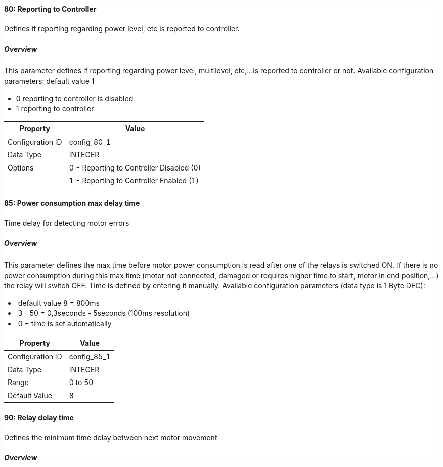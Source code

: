 
#### 80: Reporting to Controller

Defines if reporting regarding power level, etc is reported to controller.  


##### Overview 

This parameter defines if reporting regarding power level, multilevel, etc,…is reported to controller or not. Available configuration parameters: default value 1

 *  0 reporting to controller is disabled
 *  1 reporting to controller


| Property         | Value    |
|------------------|----------|
| Configuration ID | config_80_1 |
| Data Type        | INTEGER || Default Value | 1 |
| Options | 0 - Reporting to Controller Disabled (0) |
|  | 1 - Reporting to Controller Enabled (1) |


#### 85: Power consumption max delay time

Time delay for detecting motor errors  


##### Overview 

This parameter defines the max time before motor power consumption is read after one of the relays is switched ON. If there is no power consumption during this max time (motor not connected, damaged or requires higher time to start, motor in end position,...) the relay will switch OFF. Time is defined by entering it manually. Available configuration parameters (data type is 1 Byte DEC):

 *   default value 8 = 800ms
 *   3 - 50 = 0,3seconds - 5seconds (100ms resolution)
 *   0 = time is set automatically


| Property         | Value    |
|------------------|----------|
| Configuration ID | config_85_1 |
| Data Type        | INTEGER |
| Range | 0 to 50 |
| Default Value | 8 |


#### 90: Relay delay time

Defines the minimum time delay between next motor movement  


##### Overview 

